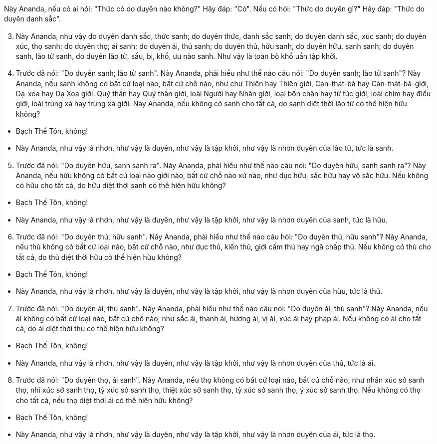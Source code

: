 Này Ananda, nếu có ai hỏi: "Thức có do duyên nào không?" Hãy đáp: "Có". Nếu có hỏi: "Thức do duyên gì?" Hãy đáp: "Thức do duyên danh sắc".

3. Này Ananda, như vậy do duyên danh sắc, thức sanh; do duyên thức, danh sắc sanh; do duyên danh sắc, xúc sanh; do duyên xúc, thọ sanh; do duyên thọ; ái sanh; do duyên ái, thủ sanh; do duyên thủ, hữu sanh; do duyên hữu, sanh sanh; do duyên sanh, lão tử sanh, do duyên lão tử, sầu, bi, khổ, ưu não sanh. Như vậy là toàn bộ khổ uẩn tập khởi.

4. Trước đã nói: "Do duyên sanh; lão tử sanh". Này Ananda, phải hiểu như thế nào câu nói: "Do duyên sanh; lão tử sanh"? Này Ananda, nếu sanh không có bất cứ loại nào, bất cứ chỗ nào, như chư Thiên hay Thiên giới, Càn-thát-bà hay Càn-thát-bà-giới, Dạ-xoa hay Dạ Xoa giới. Quỷ thần hay Quỷ thần giới, loài Người hay Nhân giới, loại bốn chân hay tứ túc giới, loài chim hay điểu giới, loài trùng xà hay trùng xà giới. Này Ananda, nếu không có sanh cho tất cả, do sanh diệt thời lão tử có thể hiện hữu không?

- Bạch Thế Tôn, không!

- Này Ananda, như vậy là nhơn, như vậy là duyên, như vậy là tập khởi, như vậy là nhơn duyên của lão tử, tức là sanh.

5. Trước đã nói: "Do duyên hữu, sanh sanh ra". Này Ananda, phải hiểu như thế nào câu nói: "Do duyên hữu, sanh sanh ra"? Này Ananda, nếu hữu không có bất cứ loại nào giới nào, bất cứ chỗ nào xứ nào, như dục hữu, sắc hữu hay vô sắc hữu. Nếu không có hữu cho tất cả, do hữu diệt thời sanh có thể hiện hữu không?

- Bạch Thế Tôn, không!

- Này Ananda, như vậy là nhơn, như vậy là duyên, như vậy là tập khởi, như vậy là nhơn duyên của sanh, tức là hữu.

6. Trước đã nói: "Do duyên thủ, hữu sanh". Này Ananda, phải hiểu như thế nào câu hỏi: "Do duyên thủ, hữu sanh"? Này Ananda, nếu thủ không có bất cứ loại nào, bất cứ chỗ nào, như dục thủ, kiến thủ, giới cấm thủ hay ngã chấp thủ. Nếu không có thủ cho tất cả, do thủ diệt thời hữu có thể hiện hữu không?

- Bạch Thế Tôn, không!

- Này Ananda, như vậy là nhơn, như vậy là duyên, như vậy là tập khởi, như vậy là nhơn duyên của hữu, tức là thủ.

7. Trước đã nói: "Do duyên ái, thủ sanh". Này Ananda, phải hiểu như thế nào câu nói: "Do duyên ái, thủ sanh"? Này Ananda, nếu ái không có bất cứ loại nào, bất cứ chỗ nào, như sắc ái, thanh ái, hương ái, vị ái, xúc ái hay pháp ái. Nếu không có ái cho tất cả, do ái diệt thời thủ có thể hiện hữu không?

- Bạch Thế Tôn, không!

- Này Ananda, như vậy là nhơn, như vậy là duyên, như vậy là tập khởi, như vậy là nhơn duyên của thủ, tức là ái.

8. Trước đã nói: "Do duyên thọ, ái sanh". Này Ananda, nếu thọ không có bất cứ loại nào, bất cứ chỗ nào, như nhãn xúc sở sanh thọ, nhĩ xúc sở sanh thọ, tỷ xúc sở sanh thọ, thiệt xúc sở sanh thọ, tỷ xúc sở sanh thọ, ý xúc sở sanh thọ. Nếu không có thọ cho tất cả, nếu thọ diệt thời ái có thể hiện hữu không?

- Bạch Thế Tôn, không!

- Này Ananda, như vậy là nhơn, như vậy là duyên, như vậy là tập khởi, như vậy là nhơn duyên của ái, tức là thọ.
